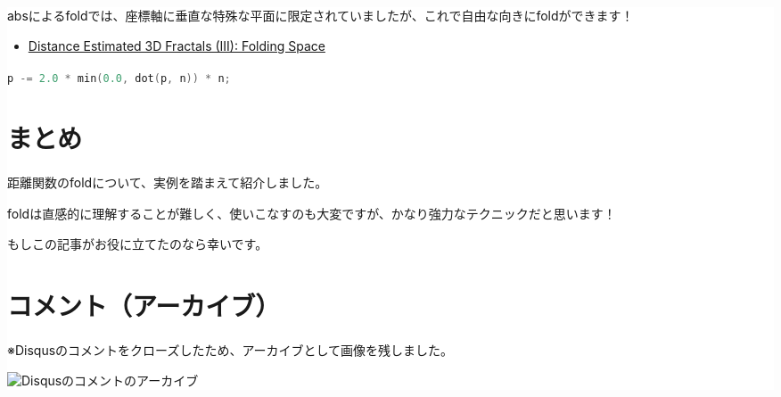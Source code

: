 absによるfoldでは、座標軸に垂直な特殊な平面に限定されていましたが、これで自由な向きにfoldができます！

- [Distance Estimated 3D Fractals (III): Folding Space](http://blog.hvidtfeldts.net/index.php/2011/08/distance-estimated-3d-fractals-iii-folding-space/)

```c
p -= 2.0 * min(0.0, dot(p, n)) * n;
```

# まとめ

距離関数のfoldについて、実例を踏まえて紹介しました。

foldは直感的に理解することが難しく、使いこなすのも大変ですが、かなり強力なテクニックだと思います！

もしこの記事がお役に立てたのなら幸いです。

# コメント（アーカイブ）

※Disqusのコメントをクローズしたため、アーカイブとして画像を残しました。

![Disqusのコメントのアーカイブ](/images/posts/2017-02-24-tdf2017/disqus_comments.png)
